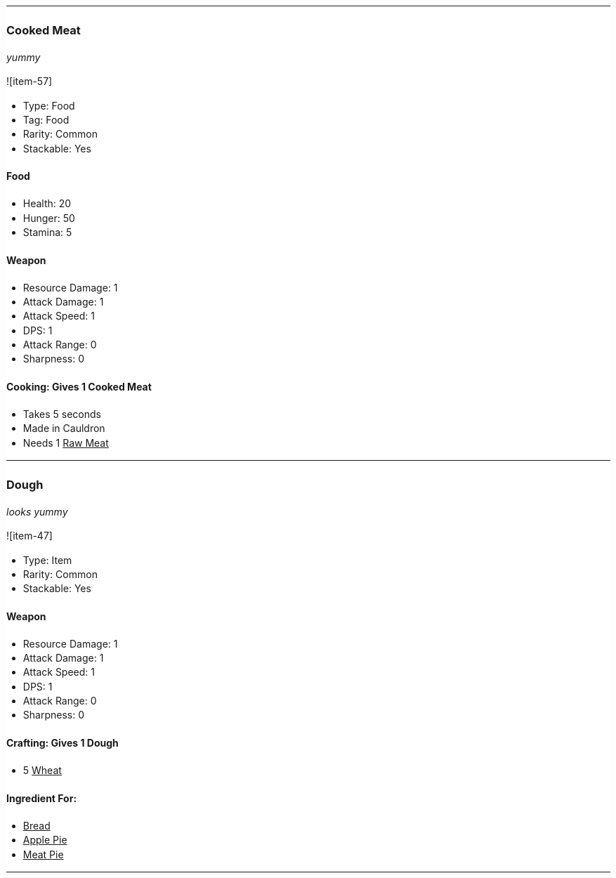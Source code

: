 
---

### Cooked Meat
*yummy*

![item-57]
- Type: Food
- Tag: Food
- Rarity: Common
- Stackable: Yes
#### Food
- Health: 20
- Hunger: 50
- Stamina: 5
#### Weapon
- Resource Damage: 1
- Attack Damage: 1
- Attack Speed: 1
- DPS: 1
- Attack Range: 0
- Sharpness: 0
#### Cooking: Gives 1 Cooked Meat
- Takes 5 seconds
- Made in Cauldron
- Needs 1 [Raw Meat](#raw-meat)

---

### Dough
*looks yummy*

![item-47]
- Type: Item
- Rarity: Common
- Stackable: Yes
#### Weapon
- Resource Damage: 1
- Attack Damage: 1
- Attack Speed: 1
- DPS: 1
- Attack Range: 0
- Sharpness: 0
#### Crafting: Gives 1 Dough
- 5 [Wheat](#wheat)
#### Ingredient For:
- [Bread](#bread)
- [Apple Pie](#apple-pie)
- [Meat Pie](#meat-pie)

---